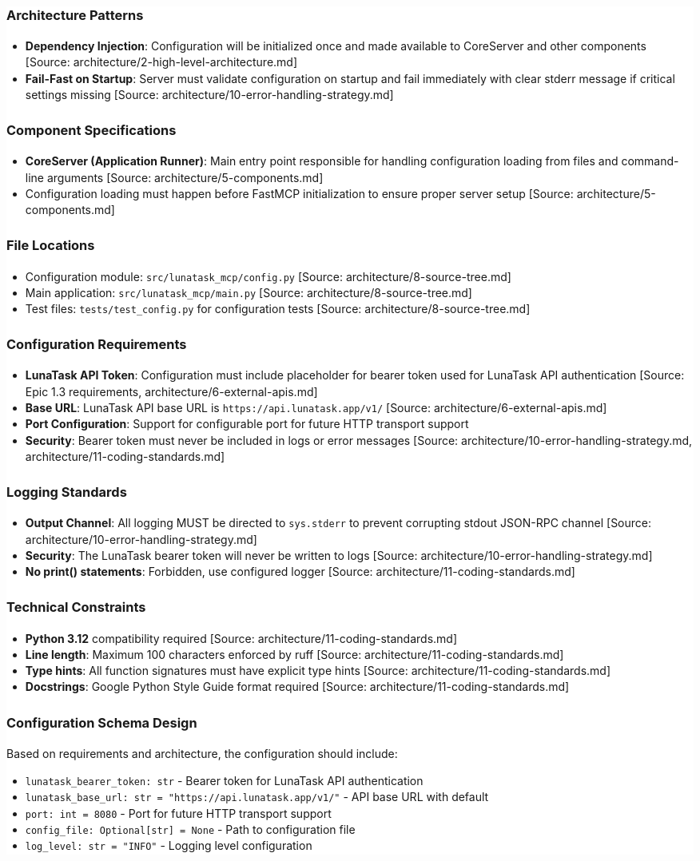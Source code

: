 ### Architecture Patterns
- **Dependency Injection**: Configuration will be initialized once and made available to CoreServer and other components [Source: architecture/2-high-level-architecture.md]
- **Fail-Fast on Startup**: Server must validate configuration on startup and fail immediately with clear stderr message if critical settings missing [Source: architecture/10-error-handling-strategy.md]

### Component Specifications
- **CoreServer (Application Runner)**: Main entry point responsible for handling configuration loading from files and command-line arguments [Source: architecture/5-components.md]
- Configuration loading must happen before FastMCP initialization to ensure proper server setup [Source: architecture/5-components.md]

### File Locations
- Configuration module: `src/lunatask_mcp/config.py` [Source: architecture/8-source-tree.md]
- Main application: `src/lunatask_mcp/main.py` [Source: architecture/8-source-tree.md]
- Test files: `tests/test_config.py` for configuration tests [Source: architecture/8-source-tree.md]

### Configuration Requirements
- **LunaTask API Token**: Configuration must include placeholder for bearer token used for LunaTask API authentication [Source: Epic 1.3 requirements, architecture/6-external-apis.md]
- **Base URL**: LunaTask API base URL is `https://api.lunatask.app/v1/` [Source: architecture/6-external-apis.md]
- **Port Configuration**: Support for configurable port for future HTTP transport support
- **Security**: Bearer token must never be included in logs or error messages [Source: architecture/10-error-handling-strategy.md, architecture/11-coding-standards.md]

### Logging Standards
- **Output Channel**: All logging MUST be directed to `sys.stderr` to prevent corrupting stdout JSON-RPC channel [Source: architecture/10-error-handling-strategy.md]
- **Security**: The LunaTask bearer token will never be written to logs [Source: architecture/10-error-handling-strategy.md]
- **No print() statements**: Forbidden, use configured logger [Source: architecture/11-coding-standards.md]

### Technical Constraints
- **Python 3.12** compatibility required [Source: architecture/11-coding-standards.md]
- **Line length**: Maximum 100 characters enforced by ruff [Source: architecture/11-coding-standards.md]
- **Type hints**: All function signatures must have explicit type hints [Source: architecture/11-coding-standards.md]
- **Docstrings**: Google Python Style Guide format required [Source: architecture/11-coding-standards.md]

### Configuration Schema Design
Based on requirements and architecture, the configuration should include:
- `lunatask_bearer_token: str` - Bearer token for LunaTask API authentication
- `lunatask_base_url: str = "https://api.lunatask.app/v1/"` - API base URL with default
- `port: int = 8080` - Port for future HTTP transport support
- `config_file: Optional[str] = None` - Path to configuration file
- `log_level: str = "INFO"` - Logging level configuration
